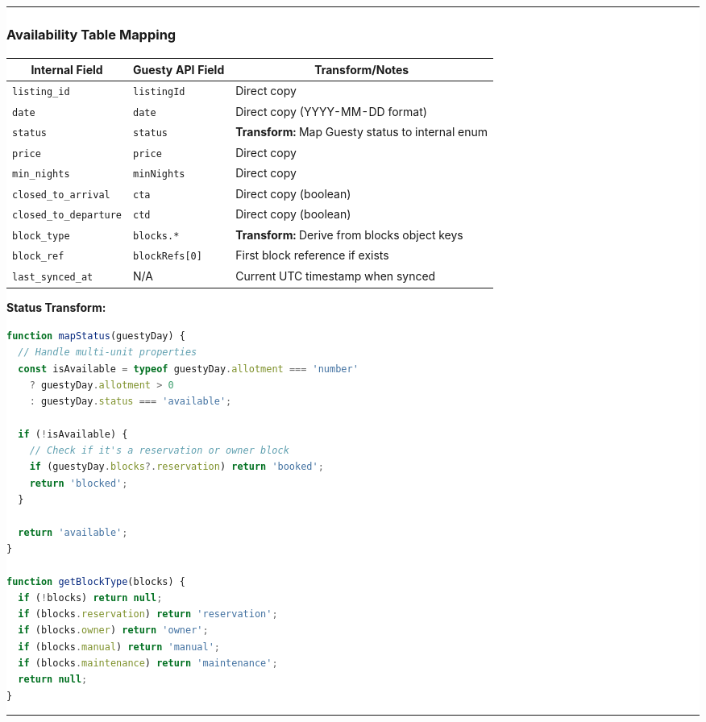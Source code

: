 
---

### Availability Table Mapping

| Internal Field | Guesty API Field | Transform/Notes |
|----------------|------------------|-----------------|
| `listing_id` | `listingId` | Direct copy |
| `date` | `date` | Direct copy (YYYY-MM-DD format) |
| `status` | `status` | **Transform:** Map Guesty status to internal enum |
| `price` | `price` | Direct copy |
| `min_nights` | `minNights` | Direct copy |
| `closed_to_arrival` | `cta` | Direct copy (boolean) |
| `closed_to_departure` | `ctd` | Direct copy (boolean) |
| `block_type` | `blocks.*` | **Transform:** Derive from blocks object keys |
| `block_ref` | `blockRefs[0]` | First block reference if exists |
| `last_synced_at` | N/A | Current UTC timestamp when synced |

**Status Transform:**
```javascript
function mapStatus(guestyDay) {
  // Handle multi-unit properties
  const isAvailable = typeof guestyDay.allotment === 'number'
    ? guestyDay.allotment > 0
    : guestyDay.status === 'available';

  if (!isAvailable) {
    // Check if it's a reservation or owner block
    if (guestyDay.blocks?.reservation) return 'booked';
    return 'blocked';
  }

  return 'available';
}

function getBlockType(blocks) {
  if (!blocks) return null;
  if (blocks.reservation) return 'reservation';
  if (blocks.owner) return 'owner';
  if (blocks.manual) return 'manual';
  if (blocks.maintenance) return 'maintenance';
  return null;
}
```

---
